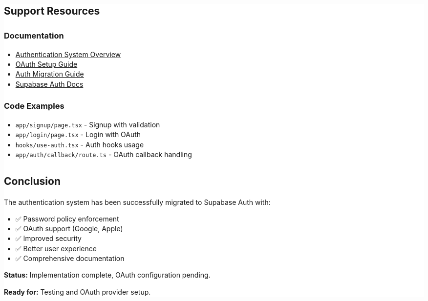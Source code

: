 ## Support Resources

### Documentation
- [Authentication System Overview](./docs/authentication-system.md)
- [OAuth Setup Guide](./docs/oauth-setup.md)
- [Auth Migration Guide](./docs/auth-migration-guide.md)
- [Supabase Auth Docs](https://supabase.com/docs/guides/auth)

### Code Examples
- `app/signup/page.tsx` - Signup with validation
- `app/login/page.tsx` - Login with OAuth
- `hooks/use-auth.tsx` - Auth hooks usage
- `app/auth/callback/route.ts` - OAuth callback handling

## Conclusion

The authentication system has been successfully migrated to Supabase Auth with:
- ✅ Password policy enforcement
- ✅ OAuth support (Google, Apple)
- ✅ Improved security
- ✅ Better user experience
- ✅ Comprehensive documentation

**Status:** Implementation complete, OAuth configuration pending.

**Ready for:** Testing and OAuth provider setup.

